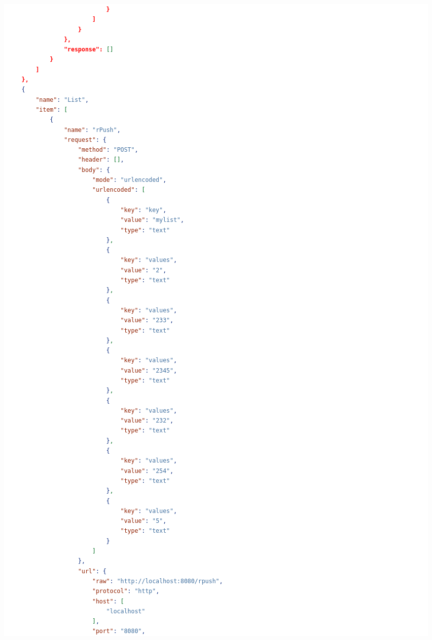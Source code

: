    ```json
   								}
   							]
   						}
   					},
   					"response": []
   				}
   			]
   		},
   		{
   			"name": "List",
   			"item": [
   				{
   					"name": "rPush",
   					"request": {
   						"method": "POST",
   						"header": [],
   						"body": {
   							"mode": "urlencoded",
   							"urlencoded": [
   								{
   									"key": "key",
   									"value": "mylist",
   									"type": "text"
   								},
   								{
   									"key": "values",
   									"value": "2",
   									"type": "text"
   								},
   								{
   									"key": "values",
   									"value": "233",
   									"type": "text"
   								},
   								{
   									"key": "values",
   									"value": "2345",
   									"type": "text"
   								},
   								{
   									"key": "values",
   									"value": "232",
   									"type": "text"
   								},
   								{
   									"key": "values",
   									"value": "254",
   									"type": "text"
   								},
   								{
   									"key": "values",
   									"value": "5",
   									"type": "text"
   								}
   							]
   						},
   						"url": {
   							"raw": "http://localhost:8080/rpush",
   							"protocol": "http",
   							"host": [
   								"localhost"
   							],
   							"port": "8080",
   ```